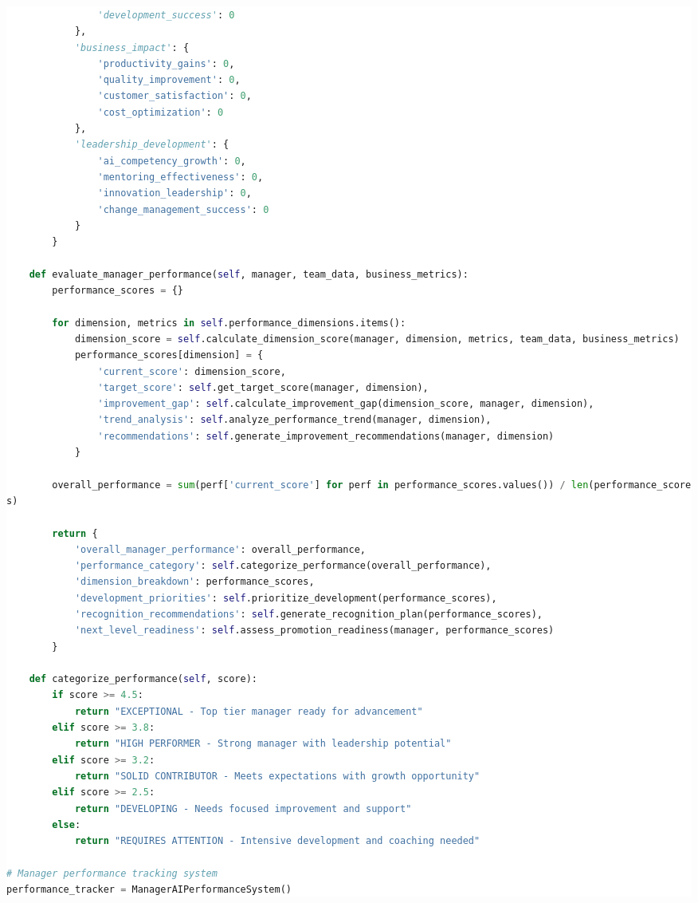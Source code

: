 ```python
                'development_success': 0
            },
            'business_impact': {
                'productivity_gains': 0,
                'quality_improvement': 0,
                'customer_satisfaction': 0,
                'cost_optimization': 0
            },
            'leadership_development': {
                'ai_competency_growth': 0,
                'mentoring_effectiveness': 0,
                'innovation_leadership': 0,
                'change_management_success': 0
            }
        }
    
    def evaluate_manager_performance(self, manager, team_data, business_metrics):
        performance_scores = {}
        
        for dimension, metrics in self.performance_dimensions.items():
            dimension_score = self.calculate_dimension_score(manager, dimension, metrics, team_data, business_metrics)
            performance_scores[dimension] = {
                'current_score': dimension_score,
                'target_score': self.get_target_score(manager, dimension),
                'improvement_gap': self.calculate_improvement_gap(dimension_score, manager, dimension),
                'trend_analysis': self.analyze_performance_trend(manager, dimension),
                'recommendations': self.generate_improvement_recommendations(manager, dimension)
            }
        
        overall_performance = sum(perf['current_score'] for perf in performance_scores.values()) / len(performance_scores)
        
        return {
            'overall_manager_performance': overall_performance,
            'performance_category': self.categorize_performance(overall_performance),
            'dimension_breakdown': performance_scores,
            'development_priorities': self.prioritize_development(performance_scores),
            'recognition_recommendations': self.generate_recognition_plan(performance_scores),
            'next_level_readiness': self.assess_promotion_readiness(manager, performance_scores)
        }
    
    def categorize_performance(self, score):
        if score >= 4.5:
            return "EXCEPTIONAL - Top tier manager ready for advancement"
        elif score >= 3.8:
            return "HIGH PERFORMER - Strong manager with leadership potential"
        elif score >= 3.2:
            return "SOLID CONTRIBUTOR - Meets expectations with growth opportunity"
        elif score >= 2.5:
            return "DEVELOPING - Needs focused improvement and support"
        else:
            return "REQUIRES ATTENTION - Intensive development and coaching needed"

# Manager performance tracking system
performance_tracker = ManagerAIPerformanceSystem()
```
